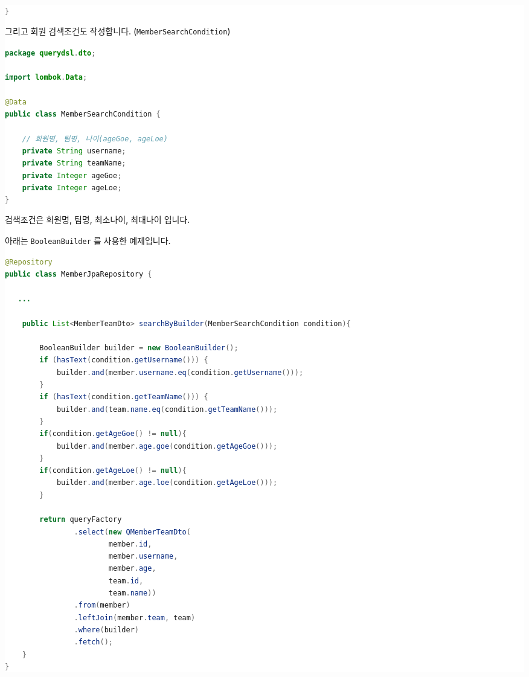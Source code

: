 ```java
}
```

그리고 회원 검색조건도 작성합니다. (`MemberSearchCondition`)

```java
package querydsl.dto;

import lombok.Data;

@Data
public class MemberSearchCondition {

    // 회원명, 팀명, 나이(ageGoe, ageLoe)
    private String username;
    private String teamName;
    private Integer ageGoe;
    private Integer ageLoe;
}
```

검색조건은 회원명, 팀명, 최소나이, 최대나이 입니다.

아래는 `BooleanBuilder` 를 사용한 예제입니다.

```java
@Repository
public class MemberJpaRepository {

   ...

    public List<MemberTeamDto> searchByBuilder(MemberSearchCondition condition){

        BooleanBuilder builder = new BooleanBuilder();
        if (hasText(condition.getUsername())) {
            builder.and(member.username.eq(condition.getUsername()));
        }
        if (hasText(condition.getTeamName())) {
            builder.and(team.name.eq(condition.getTeamName()));
        }
        if(condition.getAgeGoe() != null){
            builder.and(member.age.goe(condition.getAgeGoe()));
        }
        if(condition.getAgeLoe() != null){
            builder.and(member.age.loe(condition.getAgeLoe()));
        }

        return queryFactory
                .select(new QMemberTeamDto(
                        member.id,
                        member.username,
                        member.age,
                        team.id,
                        team.name))
                .from(member)
                .leftJoin(member.team, team)
                .where(builder)
                .fetch();
    }
}
```
